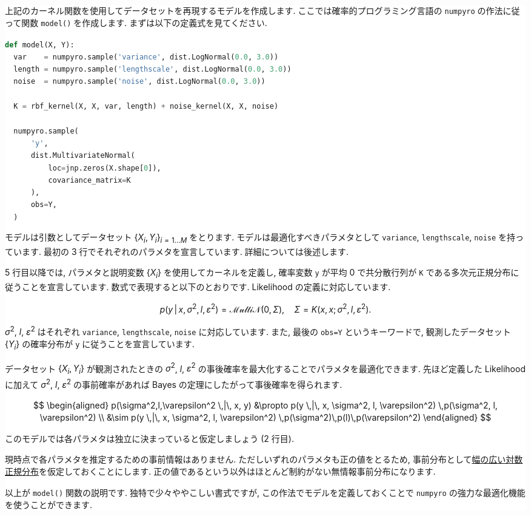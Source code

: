 上記のカーネル関数を使用してデータセットを再現するモデルを作成します. ここでは確率的プログラミング言語の `numpyro` の作法に従って関数 `model()` を作成します. まずは以下の定義式を見てください.

``` python
def model(X, Y):
  var    = numpyro.sample('variance', dist.LogNormal(0.0, 3.0))
  length = numpyro.sample('lengthscale', dist.LogNormal(0.0, 3.0))
  noise  = numpyro.sample('noise', dist.LogNormal(0.0, 3.0))

  K = rbf_kernel(X, X, var, length) + noise_kernel(X, X, noise)

  numpyro.sample(
      'y',
      dist.MultivariateNormal(
          loc=jnp.zeros(X.shape[0]),
          covariance_matrix=K
      ),
      obs=Y,
  )
```

モデルは引数としてデータセット $\{X_i,Y_i\}_{i=1{\ldots}M}$ をとります. モデルは最適化すべきパラメタとして `variance`, `lengthscale`, `noise` を持っています. 最初の 3 行でそれぞれのパラメタを宣言しています. 詳細については後述します.

5 行目以降では, パラメタと説明変数 $\{X_i\}$ を使用してカーネルを定義し, 確率変数 `y` が平均 0 で共分散行列が `K` である多次元正規分布に従うことを宣言しています. 数式で表現すると以下のとおりです. Likelihood の定義に対応しています.

$$
p(y \,|\, x,\sigma^2,l,\varepsilon^2) = \mathcal{MultiN}(0, \Sigma), \quad
\Sigma = K(x,x; \sigma^2, l, \varepsilon^2).
$$

$\sigma^2$, $l$, $\varepsilon^2$ はそれぞれ `variance`, `lengthscale`, `noise` に対応しています. また, 最後の `obs=Y` というキーワードで, 観測したデータセット $\{Y_i\}$ の確率分布が `y` に従うことを宣言しています.

データセット $\{X_i, Y_i\}$ が観測されたときの $\sigma^2$, $l$, $\varepsilon^2$ の事後確率を最大化することでパラメタを最適化できます. 先ほど定義した Likelihood に加えて $\sigma^2$, $l$, $\varepsilon^2$ の事前確率があれば Bayes の定理にしたがって事後確率を得られます.

$$
\begin{aligned}
p(\sigma^2,l,\varepsilon^2 \,|\, x, y)
&\propto p(y \,|\, x, \sigma^2, l, \varepsilon^2)
         \,p(\sigma^2, l, \varepsilon^2) \\
&\sim p(y \,|\, x, \sigma^2, l, \varepsilon^2)
      \,p(\sigma^2)\,p(l)\,p(\varepsilon^2)
\end{aligned}
$$

このモデルでは各パラメタは独立に決まっていると仮定しましょう (2 行目).

現時点で各パラメタを推定するための事前情報はありません. ただしいずれのパラメタも正の値をとるため, 事前分布として[幅の広い対数正規分布][lognormal]を仮定しておくことにします. 正の値であるという以外はほとんど制約がない無情報事前分布になります.

[lognormal]: https://www.wolframalpha.com/input/?i=log+normal+distribution+%280.0%2C+3.0%29

以上が `model()` 関数の説明です. 独特で少々ややこしい書式ですが, この作法でモデルを定義しておくことで `numpyro` の強力な最適化機能を使うことができます.



[^1]: ここでは Noise Kernel を単位行列 (`jnp.eye()`) を使って定義しています. [前の章][noise]で定義したようにデルタ関数的に定義しても問題ありませんが, 数値誤差に注意する必要があります.
[rbf]: ./different_kernels.md#radial-basis-function-kernel
[noise]: ./different_kernels.md#noise-kernel
[mcmc]: ../mcmc/index.md
[^2]: マルコフ連鎖モンテカルロ法についての解説は 2020 年の[実習テキスト][mcmc]を参考にしてください. なお, ここではハミルトニアンモンテカルロ法 (Hamiltonian Monte Carlo; HMC) と No-U-Turn Sampler (NUTS) という手法を使ってサンプリングを高速化しています.
[^3]: カーネルが学習したのはデータセットの __なめらかさだけ__ だけです. サンプルしたデータ系列が最初データセットをフィットしているわけではないことに注意してください.
[seq1]: https://raw.githubusercontent.com/FoPM-Astronomy-UTokyo/course/main/data/gp/excercise_1_sequence_1.txt
[seq2]: https://raw.githubusercontent.com/FoPM-Astronomy-UTokyo/course/main/data/gp/excercise_1_sequence_2.txt
[seq3]: https://raw.githubusercontent.com/FoPM-Astronomy-UTokyo/course/main/data/gp/excercise_1_sequence_3.txt
[seq4]: https://raw.githubusercontent.com/FoPM-Astronomy-UTokyo/course/main/data/gp/excercise_1_sequence_4.txt
[seq5]: https://raw.githubusercontent.com/FoPM-Astronomy-UTokyo/course/main/data/gp/excercise_1_sequence_5.txt
[^4]: 正確には事後確率分布からサンプルしたデータが得られます.